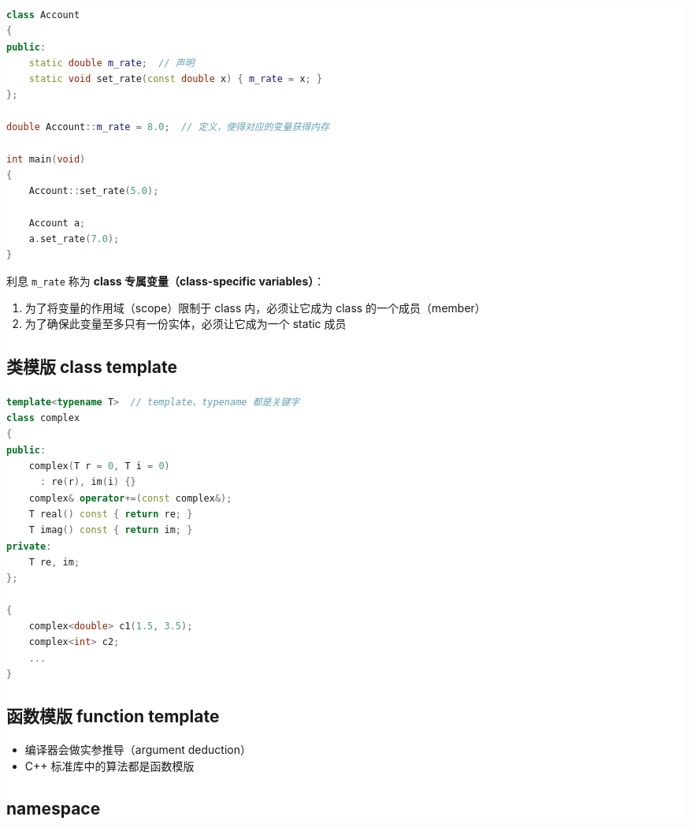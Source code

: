 ```cpp
class Account
{
public:
    static double m_rate;  // 声明
    static void set_rate(const double x) { m_rate = x; }
};

double Account::m_rate = 8.0;  // 定义，使得对应的变量获得内存

int main(void)
{
    Account::set_rate(5.0);

    Account a;
    a.set_rate(7.0);
}
```

利息 `m_rate` 称为 **class 专属变量（class-specific variables）**：

1. 为了将变量的作用域（scope）限制于 class 内，必须让它成为 class 的一个成员（member）
2. 为了确保此变量至多只有一份实体，必须让它成为一个 static 成员

## 类模版 class template

```cpp
template<typename T>  // template、typename 都是关键字
class complex
{
public:
    complex(T r = 0, T i = 0)
      : re(r), im(i) {}
    complex& operator+=(const complex&);
    T real() const { return re; }
    T imag() const { return im; }
private:
    T re, im;
};

{
    complex<double> c1(1.5, 3.5);
    complex<int> c2;
    ...
}
```

## 函数模版 function template

- 编译器会做实参推导（argument deduction）
- C++ 标准库中的算法都是函数模版

## namespace
